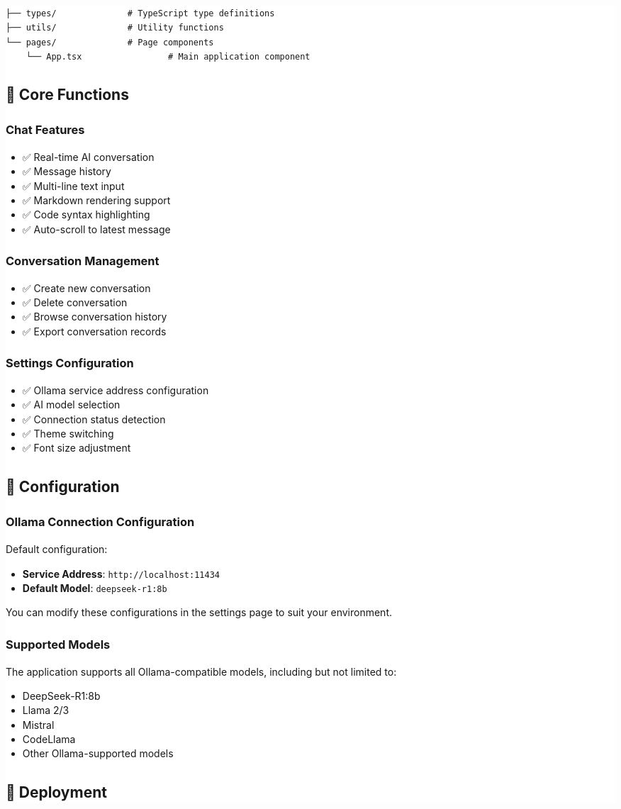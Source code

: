 ```
├── types/              # TypeScript type definitions
├── utils/              # Utility functions
└── pages/              # Page components
    └── App.tsx                 # Main application component
```

## 🎯 Core Functions

### Chat Features
- ✅ Real-time AI conversation
- ✅ Message history
- ✅ Multi-line text input
- ✅ Markdown rendering support
- ✅ Code syntax highlighting
- ✅ Auto-scroll to latest message

### Conversation Management
- ✅ Create new conversation
- ✅ Delete conversation
- ✅ Browse conversation history
- ✅ Export conversation records

### Settings Configuration
- ✅ Ollama service address configuration
- ✅ AI model selection
- ✅ Connection status detection
- ✅ Theme switching
- ✅ Font size adjustment

## 🔧 Configuration

### Ollama Connection Configuration

Default configuration:
- **Service Address**: `http://localhost:11434`
- **Default Model**: `deepseek-r1:8b`

You can modify these configurations in the settings page to suit your environment.

### Supported Models

The application supports all Ollama-compatible models, including but not limited to:
- DeepSeek-R1:8b
- Llama 2/3
- Mistral
- CodeLlama
- Other Ollama-supported models

## 🚀 Deployment
